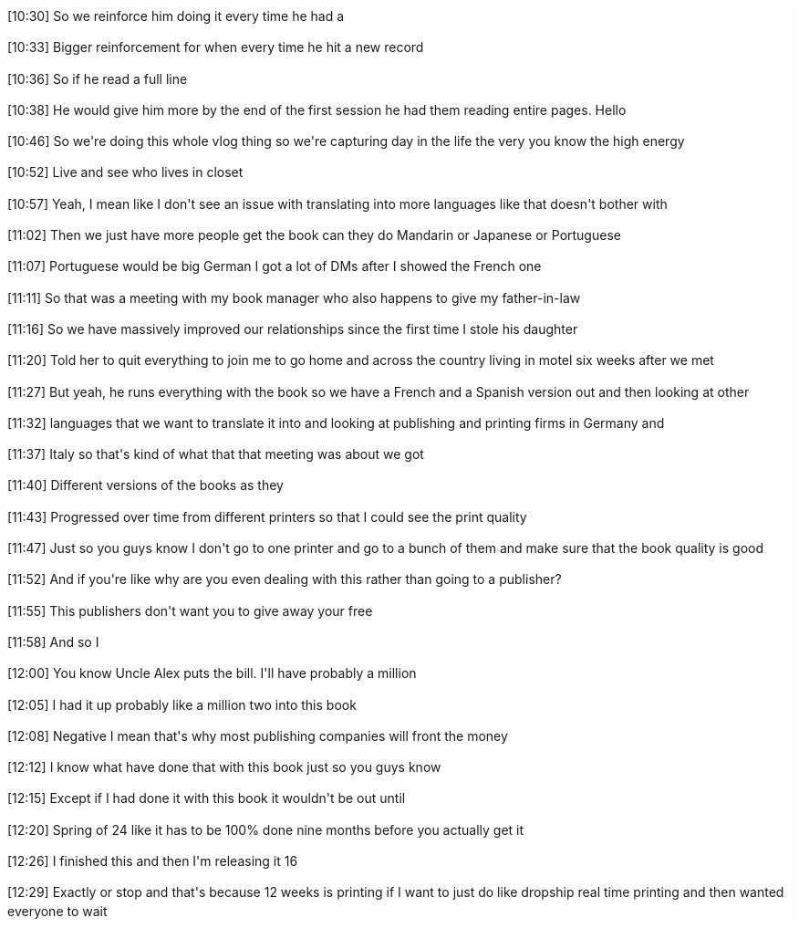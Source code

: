 [10:30] So we reinforce him doing it every time he had a

[10:33] Bigger reinforcement for when every time he hit a new record

[10:36] So if he read a full line

[10:38] He would give him more by the end of the first session he had them reading entire pages. Hello

[10:46] So we're doing this whole vlog thing so we're capturing day in the life the very you know the high energy

[10:52] Live and see who lives in closet

[10:57] Yeah, I mean like I don't see an issue with translating into more languages like that doesn't bother with

[11:02] Then we just have more people get the book can they do Mandarin or Japanese or Portuguese

[11:07] Portuguese would be big German I got a lot of DMs after I showed the French one

[11:11] So that was a meeting with my book manager who also happens to give my father-in-law

[11:16] So we have massively improved our relationships since the first time I stole his daughter

[11:20] Told her to quit everything to join me to go home and across the country living in motel six weeks after we met

[11:27] But yeah, he runs everything with the book so we have a French and a Spanish version out and then looking at other

[11:32] languages that we want to translate it into and looking at publishing and printing firms in Germany and

[11:37] Italy so that's kind of what that that meeting was about we got

[11:40] Different versions of the books as they

[11:43] Progressed over time from different printers so that I could see the print quality

[11:47] Just so you guys know I don't go to one printer and go to a bunch of them and make sure that the book quality is good

[11:52] And if you're like why are you even dealing with this rather than going to a publisher?

[11:55] This publishers don't want you to give away your free

[11:58] And so I

[12:00] You know Uncle Alex puts the bill. I'll have probably a million

[12:05] I had it up probably like a million two into this book

[12:08] Negative I mean that's why most publishing companies will front the money

[12:12] I know what have done that with this book just so you guys know

[12:15] Except if I had done it with this book it wouldn't be out until

[12:20] Spring of 24 like it has to be 100% done nine months before you actually get it

[12:26] I finished this and then I'm releasing it 16

[12:29] Exactly or stop and that's because 12 weeks is printing if I want to just do like dropship real time printing and then wanted everyone to wait
